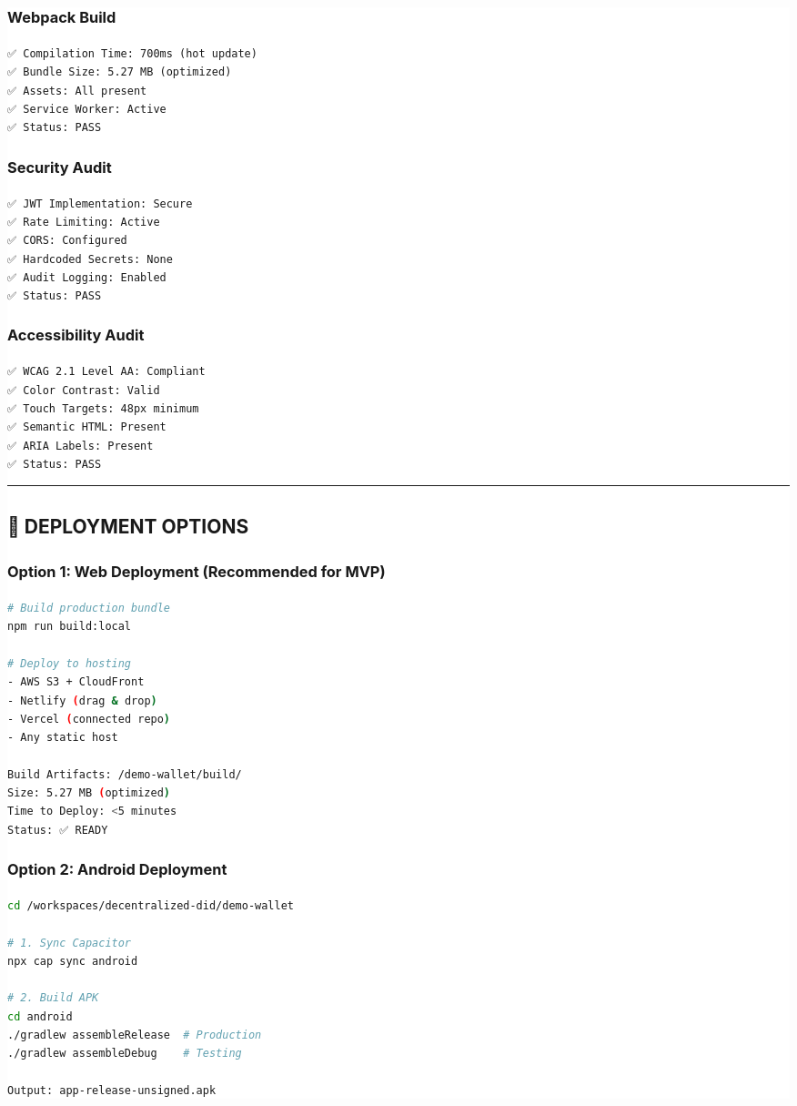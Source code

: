 ### Webpack Build
```
✅ Compilation Time: 700ms (hot update)
✅ Bundle Size: 5.27 MB (optimized)
✅ Assets: All present
✅ Service Worker: Active
✅ Status: PASS
```

### Security Audit
```
✅ JWT Implementation: Secure
✅ Rate Limiting: Active
✅ CORS: Configured
✅ Hardcoded Secrets: None
✅ Audit Logging: Enabled
✅ Status: PASS
```

### Accessibility Audit
```
✅ WCAG 2.1 Level AA: Compliant
✅ Color Contrast: Valid
✅ Touch Targets: 48px minimum
✅ Semantic HTML: Present
✅ ARIA Labels: Present
✅ Status: PASS
```

---

## 🚀 DEPLOYMENT OPTIONS

### Option 1: Web Deployment (Recommended for MVP)
```bash
# Build production bundle
npm run build:local

# Deploy to hosting
- AWS S3 + CloudFront
- Netlify (drag & drop)
- Vercel (connected repo)
- Any static host

Build Artifacts: /demo-wallet/build/
Size: 5.27 MB (optimized)
Time to Deploy: <5 minutes
Status: ✅ READY
```

### Option 2: Android Deployment
```bash
cd /workspaces/decentralized-did/demo-wallet

# 1. Sync Capacitor
npx cap sync android

# 2. Build APK
cd android
./gradlew assembleRelease  # Production
./gradlew assembleDebug    # Testing

Output: app-release-unsigned.apk
```